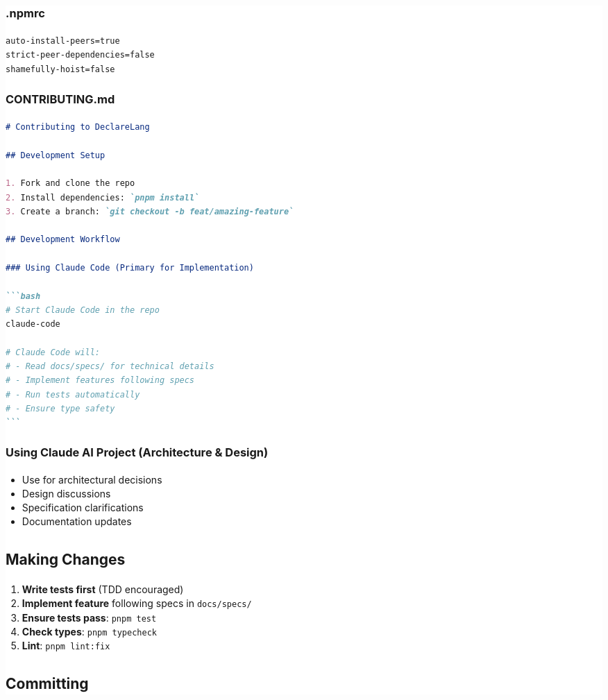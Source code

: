 ### .npmrc

```
auto-install-peers=true
strict-peer-dependencies=false
shamefully-hoist=false
```

### CONTRIBUTING.md

````markdown
# Contributing to DeclareLang

## Development Setup

1. Fork and clone the repo
2. Install dependencies: `pnpm install`
3. Create a branch: `git checkout -b feat/amazing-feature`

## Development Workflow

### Using Claude Code (Primary for Implementation)

```bash
# Start Claude Code in the repo
claude-code

# Claude Code will:
# - Read docs/specs/ for technical details
# - Implement features following specs
# - Run tests automatically
# - Ensure type safety
```
````

### Using Claude AI Project (Architecture & Design)

- Use for architectural decisions
- Design discussions
- Specification clarifications
- Documentation updates

## Making Changes

1. **Write tests first** (TDD encouraged)
2. **Implement feature** following specs in `docs/specs/`
3. **Ensure tests pass**: `pnpm test`
4. **Check types**: `pnpm typecheck`
5. **Lint**: `pnpm lint:fix`

## Committing
